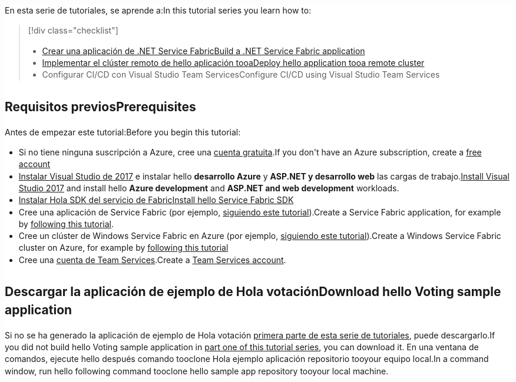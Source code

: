 <span data-ttu-id="32e66-112">En esta serie de tutoriales, se aprende a:</span><span class="sxs-lookup"><span data-stu-id="32e66-112">In this tutorial series you learn how to:</span></span>
> [!div class="checklist"]
> * [<span data-ttu-id="32e66-113">Crear una aplicación de .NET Service Fabric</span><span class="sxs-lookup"><span data-stu-id="32e66-113">Build a .NET Service Fabric application</span></span>](service-fabric-tutorial-create-dotnet-app.md)
> * [<span data-ttu-id="32e66-114">Implementar el clúster remoto de hello aplicación tooa</span><span class="sxs-lookup"><span data-stu-id="32e66-114">Deploy hello application tooa remote cluster</span></span>](service-fabric-tutorial-deploy-app-to-party-cluster.md)
> * <span data-ttu-id="32e66-115">Configurar CI/CD con Visual Studio Team Services</span><span class="sxs-lookup"><span data-stu-id="32e66-115">Configure CI/CD using Visual Studio Team Services</span></span>

## <a name="prerequisites"></a><span data-ttu-id="32e66-116">Requisitos previos</span><span class="sxs-lookup"><span data-stu-id="32e66-116">Prerequisites</span></span>
<span data-ttu-id="32e66-117">Antes de empezar este tutorial:</span><span class="sxs-lookup"><span data-stu-id="32e66-117">Before you begin this tutorial:</span></span>
- <span data-ttu-id="32e66-118">Si no tiene ninguna suscripción a Azure, cree una [cuenta gratuita](https://azure.microsoft.com/free/?WT.mc_id=A261C142F).</span><span class="sxs-lookup"><span data-stu-id="32e66-118">If you don't have an Azure subscription, create a [free account](https://azure.microsoft.com/free/?WT.mc_id=A261C142F)</span></span>
- <span data-ttu-id="32e66-119">[Instalar Visual Studio de 2017](https://www.visualstudio.com/) e instalar hello **desarrollo Azure** y **ASP.NET y desarrollo web** las cargas de trabajo.</span><span class="sxs-lookup"><span data-stu-id="32e66-119">[Install Visual Studio 2017](https://www.visualstudio.com/) and install hello **Azure development** and **ASP.NET and web development** workloads.</span></span>
- [<span data-ttu-id="32e66-120">Instalar Hola SDK del servicio de Fabric</span><span class="sxs-lookup"><span data-stu-id="32e66-120">Install hello Service Fabric SDK</span></span>](service-fabric-get-started.md)
- <span data-ttu-id="32e66-121">Cree una aplicación de Service Fabric (por ejemplo, [siguiendo este tutorial](service-fabric-tutorial-create-dotnet-app.md)).</span><span class="sxs-lookup"><span data-stu-id="32e66-121">Create a Service Fabric application, for example by [following this tutorial](service-fabric-tutorial-create-dotnet-app.md).</span></span> 
- <span data-ttu-id="32e66-122">Cree un clúster de Windows Service Fabric en Azure (por ejemplo, [siguiendo este tutorial](service-fabric-tutorial-create-cluster-azure-ps.md)).</span><span class="sxs-lookup"><span data-stu-id="32e66-122">Create a Windows Service Fabric cluster on Azure, for example by [following this tutorial](service-fabric-tutorial-create-cluster-azure-ps.md)</span></span>
- <span data-ttu-id="32e66-123">Cree una [cuenta de Team Services](https://www.visualstudio.com/docs/setup-admin/team-services/sign-up-for-visual-studio-team-services).</span><span class="sxs-lookup"><span data-stu-id="32e66-123">Create a [Team Services account](https://www.visualstudio.com/docs/setup-admin/team-services/sign-up-for-visual-studio-team-services).</span></span>

## <a name="download-hello-voting-sample-application"></a><span data-ttu-id="32e66-124">Descargar la aplicación de ejemplo de Hola votación</span><span class="sxs-lookup"><span data-stu-id="32e66-124">Download hello Voting sample application</span></span>
<span data-ttu-id="32e66-125">Si no se ha generado la aplicación de ejemplo de Hola votación [primera parte de esta serie de tutoriales](service-fabric-tutorial-create-dotnet-app.md), puede descargarlo.</span><span class="sxs-lookup"><span data-stu-id="32e66-125">If you did not build hello Voting sample application in [part one of this tutorial series](service-fabric-tutorial-create-dotnet-app.md), you can download it.</span></span> <span data-ttu-id="32e66-126">En una ventana de comandos, ejecute hello después comando tooclone Hola ejemplo aplicación repositorio tooyour equipo local.</span><span class="sxs-lookup"><span data-stu-id="32e66-126">In a command window, run hello following command tooclone hello sample app repository tooyour local machine.</span></span>


[publish-app-profile]: ./media/service-fabric-tutorial-deploy-app-with-cicd-vsts/PublishAppProfile.png
[push-git-repo]: ./media/service-fabric-tutorial-deploy-app-with-cicd-vsts/PublishGitRepo.png
[publish-code]: ./media/service-fabric-tutorial-deploy-app-with-cicd-vsts/PublishCode.png
[select-build-template]: ./media/service-fabric-tutorial-deploy-app-with-cicd-vsts/SelectBuildTemplate.png
[add-task]: ./media/service-fabric-tutorial-deploy-app-with-cicd-vsts/AddTask.png
[new-task]: ./media/service-fabric-tutorial-deploy-app-with-cicd-vsts/NewTask.png
[set-continuous-integration]: ./media/service-fabric-tutorial-deploy-app-with-cicd-vsts/SetContinuousIntegration.png
[add-cluster-connection]: ./media/service-fabric-tutorial-deploy-app-with-cicd-vsts/AddClusterConnection.png
[sfx1]: ./media/service-fabric-tutorial-deploy-app-with-cicd-vsts/SFX1.png
[sfx2]: ./media/service-fabric-tutorial-deploy-app-with-cicd-vsts/SFX2.png
[sfx3]: ./media/service-fabric-tutorial-deploy-app-with-cicd-vsts/SFX3.png
[pending]: ./media/service-fabric-tutorial-deploy-app-with-cicd-vsts/Pending.png
[changes]: ./media/service-fabric-tutorial-deploy-app-with-cicd-vsts/Changes.png
[unpublished-changes]: ./media/service-fabric-tutorial-deploy-app-with-cicd-vsts/UnpublishedChanges.png
[push]: ./media/service-fabric-tutorial-deploy-app-with-cicd-vsts/Push.png
[continuous-delivery-with-VSTS]: ./media/service-fabric-tutorial-deploy-app-with-cicd-vsts/VSTS-Dialog.png
[new-service-endpoint]: ./media/service-fabric-tutorial-deploy-app-with-cicd-vsts/NewServiceEndpoint.png
[new-service-endpoint-dialog]: ./media/service-fabric-tutorial-deploy-app-with-cicd-vsts/NewServiceEndpointDialog.png
[run-on-agent]: ./media/service-fabric-tutorial-deploy-app-with-cicd-vsts/RunOnAgent.png
